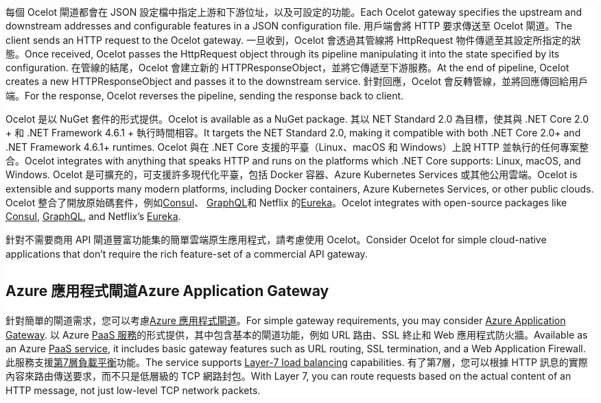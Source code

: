 <span data-ttu-id="1c0ee-167">每個 Ocelot 閘道都會在 JSON 設定檔中指定上游和下游位址，以及可設定的功能。</span><span class="sxs-lookup"><span data-stu-id="1c0ee-167">Each Ocelot gateway specifies the upstream and downstream addresses and configurable features in a JSON configuration file.</span></span> <span data-ttu-id="1c0ee-168">用戶端會將 HTTP 要求傳送至 Ocelot 閘道。</span><span class="sxs-lookup"><span data-stu-id="1c0ee-168">The client sends an HTTP request to the Ocelot gateway.</span></span> <span data-ttu-id="1c0ee-169">一旦收到，Ocelot 會透過其管線將 HttpRequest 物件傳遞至其設定所指定的狀態。</span><span class="sxs-lookup"><span data-stu-id="1c0ee-169">Once received, Ocelot passes the HttpRequest object through its pipeline manipulating it into the state specified by its configuration.</span></span> <span data-ttu-id="1c0ee-170">在管線的結尾，Ocelot 會建立新的 HTTPResponseObject，並將它傳遞至下游服務。</span><span class="sxs-lookup"><span data-stu-id="1c0ee-170">At the end of pipeline, Ocelot creates a new HTTPResponseObject and passes it to the downstream service.</span></span> <span data-ttu-id="1c0ee-171">針對回應，Ocelot 會反轉管線，並將回應傳回給用戶端。</span><span class="sxs-lookup"><span data-stu-id="1c0ee-171">For the response, Ocelot reverses the pipeline, sending the response back to client.</span></span>

<span data-ttu-id="1c0ee-172">Ocelot 是以 NuGet 套件的形式提供。</span><span class="sxs-lookup"><span data-stu-id="1c0ee-172">Ocelot is available as a NuGet package.</span></span> <span data-ttu-id="1c0ee-173">其以 NET Standard 2.0 為目標，使其與 .NET Core 2.0 + 和 .NET Framework 4.6.1 + 執行時間相容。</span><span class="sxs-lookup"><span data-stu-id="1c0ee-173">It targets the NET Standard 2.0, making it compatible with both .NET Core 2.0+ and .NET Framework 4.6.1+ runtimes.</span></span> <span data-ttu-id="1c0ee-174">Ocelot 與在 .NET Core 支援的平臺（Linux、macOS 和 Windows）上說 HTTP 並執行的任何專案整合。</span><span class="sxs-lookup"><span data-stu-id="1c0ee-174">Ocelot integrates with anything that speaks HTTP and runs on the platforms which .NET Core supports: Linux, macOS, and Windows.</span></span> <span data-ttu-id="1c0ee-175">Ocelot 是可擴充的，可支援許多現代化平臺，包括 Docker 容器、Azure Kubernetes Services 或其他公用雲端。</span><span class="sxs-lookup"><span data-stu-id="1c0ee-175">Ocelot is extensible and supports many modern platforms, including Docker containers, Azure Kubernetes Services, or other public clouds.</span></span>  <span data-ttu-id="1c0ee-176">Ocelot 整合了開放原始碼套件，例如[Consul](https://www.consul.io)、 [GraphQL](https://graphql.org)和 Netflix 的[Eureka](https://github.com/Netflix/eureka)。</span><span class="sxs-lookup"><span data-stu-id="1c0ee-176">Ocelot integrates with open-source packages like [Consul](https://www.consul.io), [GraphQL](https://graphql.org), and Netflix’s [Eureka](https://github.com/Netflix/eureka).</span></span>

<span data-ttu-id="1c0ee-177">針對不需要商用 API 閘道豐富功能集的簡單雲端原生應用程式，請考慮使用 Ocelot。</span><span class="sxs-lookup"><span data-stu-id="1c0ee-177">Consider Ocelot for simple cloud-native applications that don’t require the rich feature-set of a commercial API gateway.</span></span>

## <a name="azure-application-gateway"></a><span data-ttu-id="1c0ee-178">Azure 應用程式閘道</span><span class="sxs-lookup"><span data-stu-id="1c0ee-178">Azure Application Gateway</span></span>

<span data-ttu-id="1c0ee-179">針對簡單的閘道需求，您可以考慮[Azure 應用程式閘道](https://docs.microsoft.com/azure/application-gateway/overview)。</span><span class="sxs-lookup"><span data-stu-id="1c0ee-179">For simple gateway requirements, you may consider [Azure Application Gateway](https://docs.microsoft.com/azure/application-gateway/overview).</span></span> <span data-ttu-id="1c0ee-180">以 Azure [PaaS 服務](https://azure.microsoft.com/overview/what-is-paas/)的形式提供，其中包含基本的閘道功能，例如 URL 路由、SSL 終止和 Web 應用程式防火牆。</span><span class="sxs-lookup"><span data-stu-id="1c0ee-180">Available as an Azure [PaaS service](https://azure.microsoft.com/overview/what-is-paas/), it includes basic gateway features such as URL routing, SSL termination, and a Web Application Firewall.</span></span> <span data-ttu-id="1c0ee-181">此服務支援[第7層負載平衡](https://www.nginx.com/resources/glossary/layer-7-load-balancing/)功能。</span><span class="sxs-lookup"><span data-stu-id="1c0ee-181">The service supports [Layer-7 load balancing](https://www.nginx.com/resources/glossary/layer-7-load-balancing/) capabilities.</span></span> <span data-ttu-id="1c0ee-182">有了第7層，您可以根據 HTTP 訊息的實際內容來路由傳送要求，而不只是低層級的 TCP 網路封包。</span><span class="sxs-lookup"><span data-stu-id="1c0ee-182">With Layer 7, you can route requests based on the actual content of an HTTP message, not just low-level TCP network packets.</span></span>
